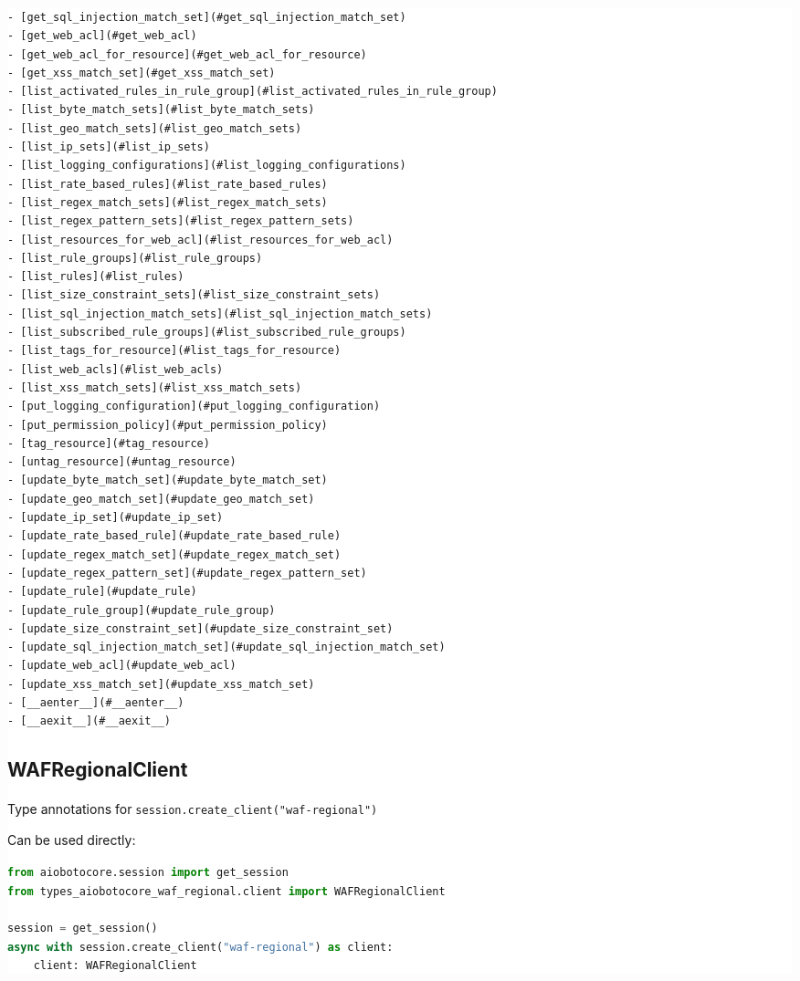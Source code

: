     - [get_sql_injection_match_set](#get_sql_injection_match_set)
    - [get_web_acl](#get_web_acl)
    - [get_web_acl_for_resource](#get_web_acl_for_resource)
    - [get_xss_match_set](#get_xss_match_set)
    - [list_activated_rules_in_rule_group](#list_activated_rules_in_rule_group)
    - [list_byte_match_sets](#list_byte_match_sets)
    - [list_geo_match_sets](#list_geo_match_sets)
    - [list_ip_sets](#list_ip_sets)
    - [list_logging_configurations](#list_logging_configurations)
    - [list_rate_based_rules](#list_rate_based_rules)
    - [list_regex_match_sets](#list_regex_match_sets)
    - [list_regex_pattern_sets](#list_regex_pattern_sets)
    - [list_resources_for_web_acl](#list_resources_for_web_acl)
    - [list_rule_groups](#list_rule_groups)
    - [list_rules](#list_rules)
    - [list_size_constraint_sets](#list_size_constraint_sets)
    - [list_sql_injection_match_sets](#list_sql_injection_match_sets)
    - [list_subscribed_rule_groups](#list_subscribed_rule_groups)
    - [list_tags_for_resource](#list_tags_for_resource)
    - [list_web_acls](#list_web_acls)
    - [list_xss_match_sets](#list_xss_match_sets)
    - [put_logging_configuration](#put_logging_configuration)
    - [put_permission_policy](#put_permission_policy)
    - [tag_resource](#tag_resource)
    - [untag_resource](#untag_resource)
    - [update_byte_match_set](#update_byte_match_set)
    - [update_geo_match_set](#update_geo_match_set)
    - [update_ip_set](#update_ip_set)
    - [update_rate_based_rule](#update_rate_based_rule)
    - [update_regex_match_set](#update_regex_match_set)
    - [update_regex_pattern_set](#update_regex_pattern_set)
    - [update_rule](#update_rule)
    - [update_rule_group](#update_rule_group)
    - [update_size_constraint_set](#update_size_constraint_set)
    - [update_sql_injection_match_set](#update_sql_injection_match_set)
    - [update_web_acl](#update_web_acl)
    - [update_xss_match_set](#update_xss_match_set)
    - [__aenter__](#__aenter__)
    - [__aexit__](#__aexit__)

<a id="wafregionalclient"></a>

## WAFRegionalClient

Type annotations for `session.create_client("waf-regional")`

Can be used directly:

```python
from aiobotocore.session import get_session
from types_aiobotocore_waf_regional.client import WAFRegionalClient

session = get_session()
async with session.create_client("waf-regional") as client:
    client: WAFRegionalClient
```
